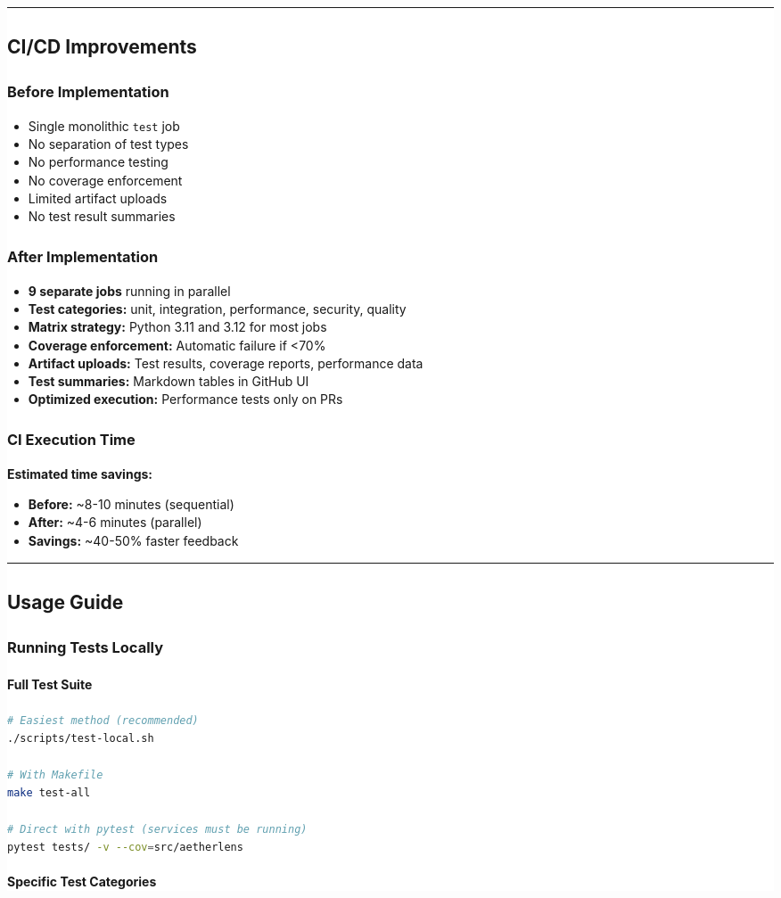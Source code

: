 ______________________________________________________________________

## CI/CD Improvements

### Before Implementation

- Single monolithic `test` job
- No separation of test types
- No performance testing
- No coverage enforcement
- Limited artifact uploads
- No test result summaries

### After Implementation

- **9 separate jobs** running in parallel
- **Test categories:** unit, integration, performance, security, quality
- **Matrix strategy:** Python 3.11 and 3.12 for most jobs
- **Coverage enforcement:** Automatic failure if \<70%
- **Artifact uploads:** Test results, coverage reports, performance data
- **Test summaries:** Markdown tables in GitHub UI
- **Optimized execution:** Performance tests only on PRs

### CI Execution Time

**Estimated time savings:**

- **Before:** ~8-10 minutes (sequential)
- **After:** ~4-6 minutes (parallel)
- **Savings:** ~40-50% faster feedback

______________________________________________________________________

## Usage Guide

### Running Tests Locally

#### Full Test Suite

```bash
# Easiest method (recommended)
./scripts/test-local.sh

# With Makefile
make test-all

# Direct with pytest (services must be running)
pytest tests/ -v --cov=src/aetherlens
```

#### Specific Test Categories
